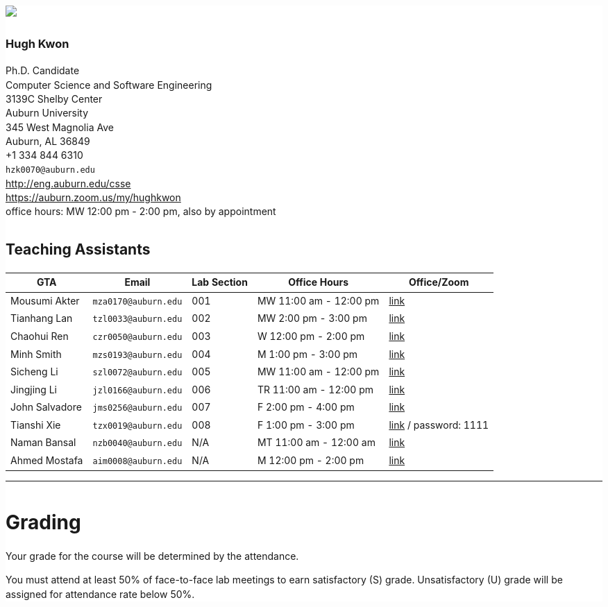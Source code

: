 <img src="https://www.gravatar.com/avatar/c21a731fe002707ed7ceee3a651dcfb1" />

### Hugh Kwon

Ph.D. Candidate  
Computer Science and Software Engineering  
3139C Shelby Center  
Auburn University  
345 West Magnolia Ave  
Auburn, AL 36849  
+1 334 844 6310  
`hzk0070@auburn.edu`  
<http://eng.auburn.edu/csse>  
<https://auburn.zoom.us/my/hughkwon>  
office hours: MW 12:00 pm - 2:00 pm, also by appointment  


## Teaching Assistants

GTA | Email | Lab Section | Office Hours | Office/Zoom
--- | ----- | ------- | ------------ | -----
Mousumi Akter   | `mza0170@auburn.edu` | 001 | MW 11:00 am - 12:00 pm | [link](https://auburn.zoom.us/j/7441842843)
Tianhang Lan    | `tzl0033@auburn.edu` | 002 | MW 2:00 pm - 3:00 pm   | [link](https://auburn.zoom.us/j/3460082034)
Chaohui Ren     | `czr0050@auburn.edu` | 003 | W 12:00 pm - 2:00 pm   | [link](https://auburn.zoom.us/j/4824583837)
Minh Smith      | `mzs0193@auburn.edu` | 004 | M 1:00 pm - 3:00 pm    | [link](https://auburn.zoom.us/j/6056756443)
Sicheng Li      | `szl0072@auburn.edu` | 005 | MW 11:00 am - 12:00 pm | [link](https://auburn.zoom.us/j/8471061114)
Jingjing Li     | `jzl0166@auburn.edu` | 006 | TR 11:00 am - 12:00 pm | [link](https://auburn.zoom.us/j/5066376697)
John Salvadore  | `jms0256@auburn.edu` | 007 | F 2:00 pm - 4:00 pm    | [link](https://auburn.zoom.us/j/4784382332)
Tianshi Xie     | `tzx0019@auburn.edu` | 008 | F 1:00 pm - 3:00 pm    | [link](https://auburn.zoom.us/j/3157186498) / password: 1111
Naman Bansal    | `nzb0040@auburn.edu` | N/A | MT 11:00 am - 12:00 am |  [link](https://auburn.zoom.us/j/83316063930)
Ahmed Mostafa   | `aim0008@auburn.edu` | N/A | M 12:00 pm - 2:00 pm   | [link](https://auburn.zoom.us/j/3052918117)


---

# Grading

Your grade for the course will be determined by the attendance.

You must attend at least 50% of face-to-face lab meetings to earn satisfactory (S) grade.
Unsatisfactory (U) grade will be assigned for attendance rate below 50%.
